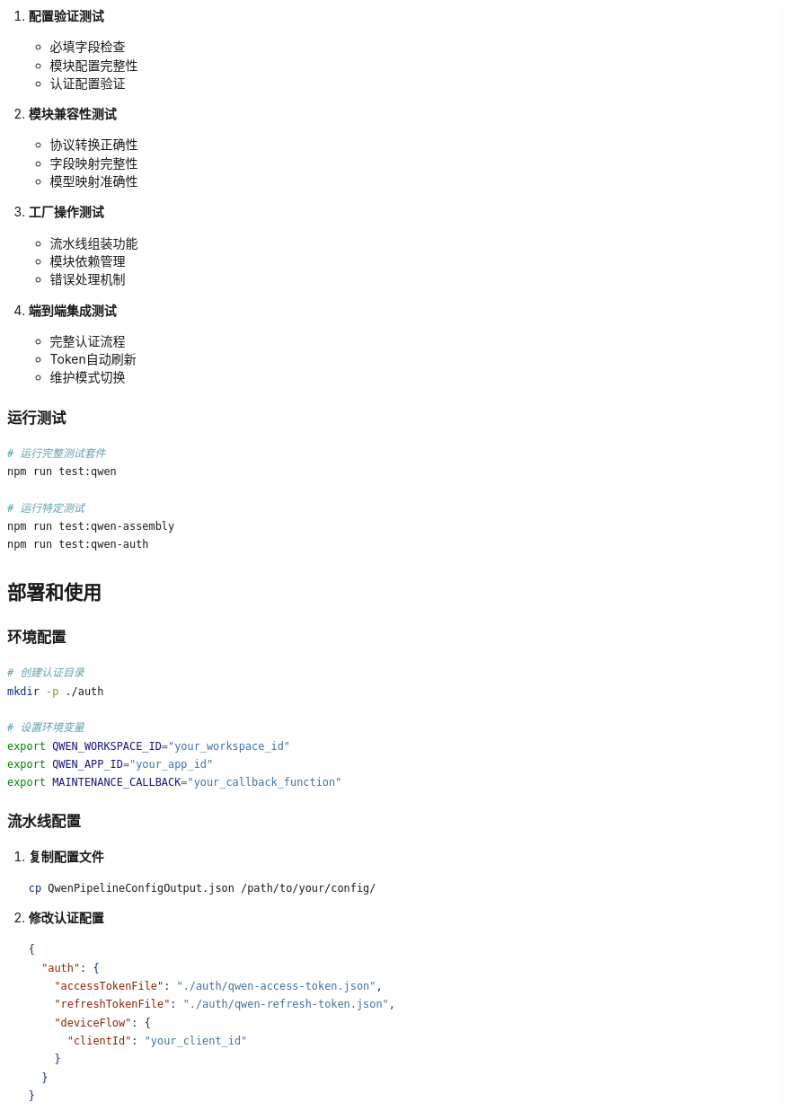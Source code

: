 1. **配置验证测试**
   - 必填字段检查
   - 模块配置完整性
   - 认证配置验证

2. **模块兼容性测试**
   - 协议转换正确性
   - 字段映射完整性
   - 模型映射准确性

3. **工厂操作测试**
   - 流水线组装功能
   - 模块依赖管理
   - 错误处理机制

4. **端到端集成测试**
   - 完整认证流程
   - Token自动刷新
   - 维护模式切换

### 运行测试

```bash
# 运行完整测试套件
npm run test:qwen

# 运行特定测试
npm run test:qwen-assembly
npm run test:qwen-auth
```

## 部署和使用

### 环境配置

```bash
# 创建认证目录
mkdir -p ./auth

# 设置环境变量
export QWEN_WORKSPACE_ID="your_workspace_id"
export QWEN_APP_ID="your_app_id"
export MAINTENANCE_CALLBACK="your_callback_function"
```

### 流水线配置

1. **复制配置文件**
   ```bash
   cp QwenPipelineConfigOutput.json /path/to/your/config/
   ```

2. **修改认证配置**
   ```json
   {
     "auth": {
       "accessTokenFile": "./auth/qwen-access-token.json",
       "refreshTokenFile": "./auth/qwen-refresh-token.json",
       "deviceFlow": {
         "clientId": "your_client_id"
       }
     }
   }
   ```
